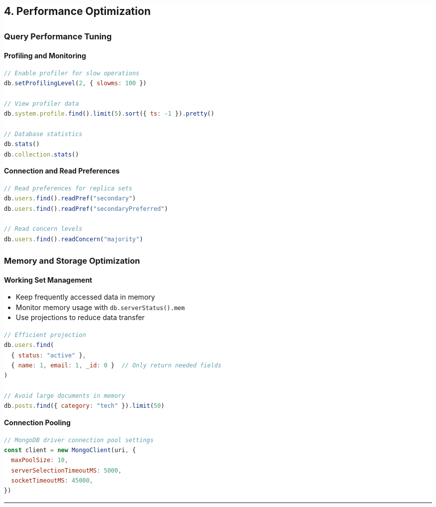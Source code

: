 
## 4. Performance Optimization

### Query Performance Tuning

**Profiling and Monitoring**
```javascript
// Enable profiler for slow operations
db.setProfilingLevel(2, { slowms: 100 })

// View profiler data
db.system.profile.find().limit(5).sort({ ts: -1 }).pretty()

// Database statistics
db.stats()
db.collection.stats()
```

**Connection and Read Preferences**
```javascript
// Read preferences for replica sets
db.users.find().readPref("secondary")
db.users.find().readPref("secondaryPreferred")

// Read concern levels
db.users.find().readConcern("majority")
```

### Memory and Storage Optimization

**Working Set Management**
- Keep frequently accessed data in memory
- Monitor memory usage with `db.serverStatus().mem`
- Use projections to reduce data transfer

```javascript
// Efficient projection
db.users.find(
  { status: "active" },
  { name: 1, email: 1, _id: 0 }  // Only return needed fields
)

// Avoid large documents in memory
db.posts.find({ category: "tech" }).limit(50)
```

**Connection Pooling**
```javascript
// MongoDB driver connection pool settings
const client = new MongoClient(uri, {
  maxPoolSize: 10,
  serverSelectionTimeoutMS: 5000,
  socketTimeoutMS: 45000,
})
```

---